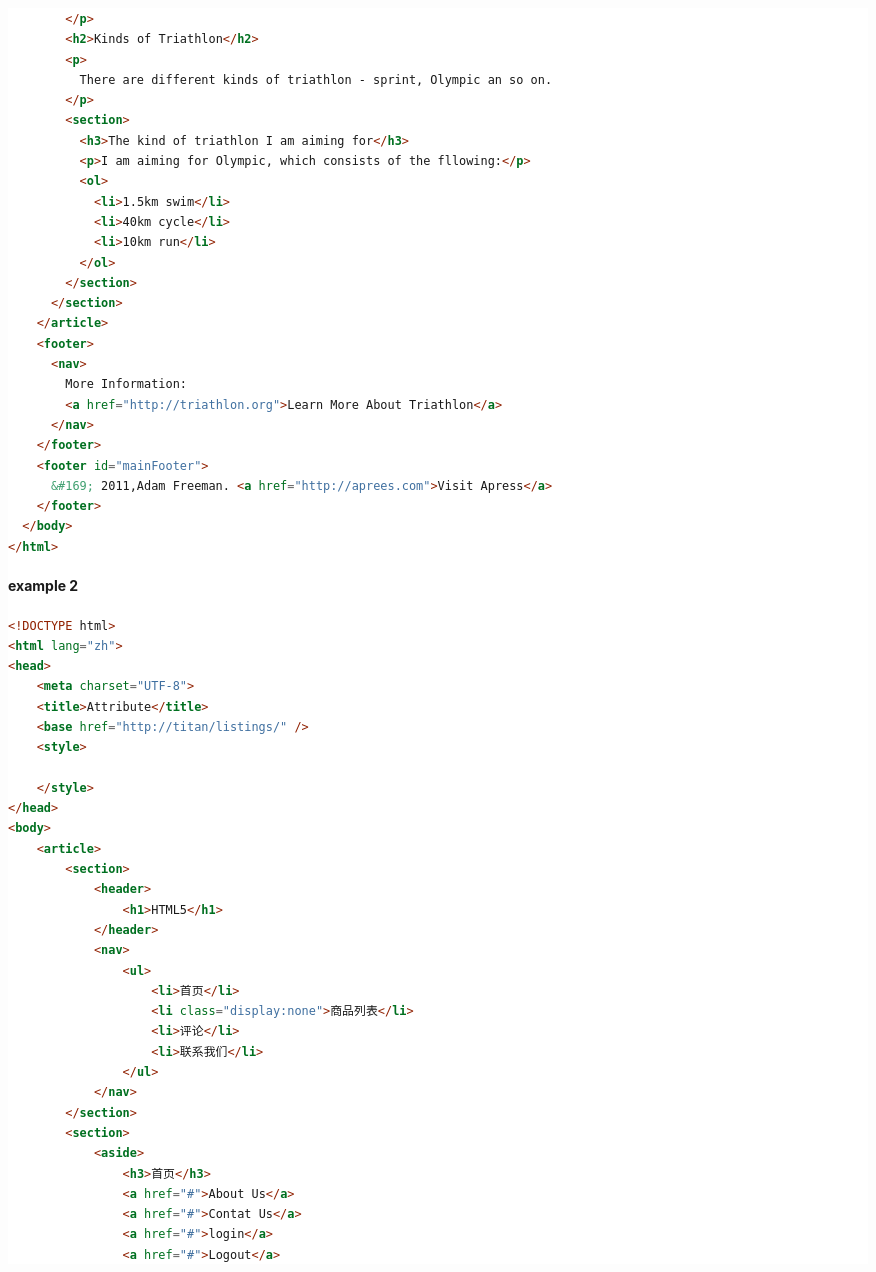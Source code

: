 ```html
        </p>
        <h2>Kinds of Triathlon</h2>
        <p>
          There are different kinds of triathlon - sprint, Olympic an so on.
        </p>
        <section>
          <h3>The kind of triathlon I am aiming for</h3>
          <p>I am aiming for Olympic, which consists of the fllowing:</p>
          <ol>
            <li>1.5km swim</li>
            <li>40km cycle</li>
            <li>10km run</li>
          </ol>
        </section>
      </section>
    </article>
    <footer>
      <nav>
        More Information:
        <a href="http://triathlon.org">Learn More About Triathlon</a>
      </nav>
    </footer>
    <footer id="mainFooter">
      &#169; 2011,Adam Freeman. <a href="http://aprees.com">Visit Apress</a>
    </footer>
  </body>
</html>
```

#### example 2 

```html
<!DOCTYPE html>
<html lang="zh">
<head>
	<meta charset="UTF-8">
	<title>Attribute</title>
	<base href="http://titan/listings/" />
	<style>
		
	</style>
</head>
<body>
	<article>
		<section>
			<header>
				<h1>HTML5</h1>
			</header>
			<nav>
				<ul>
					<li>首页</li>
					<li class="display:none">商品列表</li>
					<li>评论</li>
					<li>联系我们</li>
				</ul>
			</nav>
		</section>
		<section>
			<aside>
				<h3>首页</h3>
				<a href="#">About Us</a>
				<a href="#">Contat Us</a>
				<a href="#">login</a>
				<a href="#">Logout</a>
```